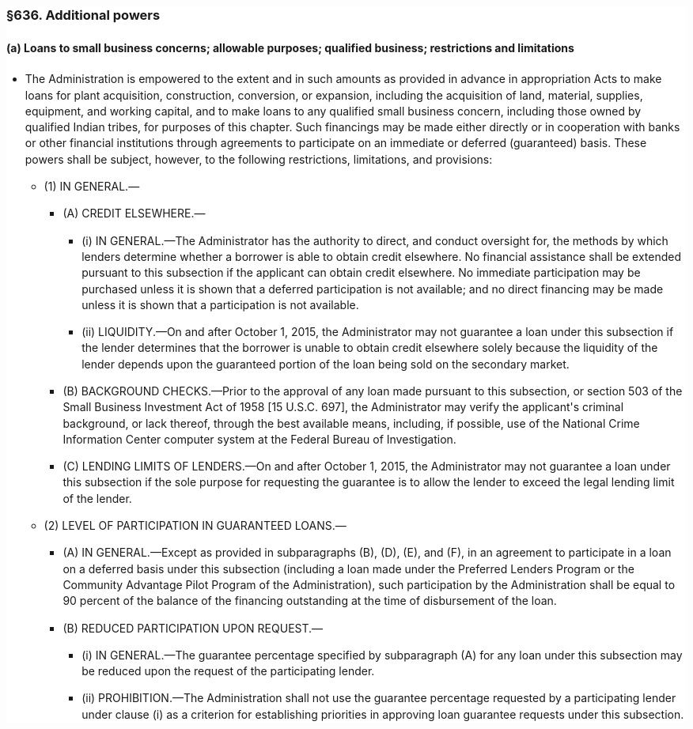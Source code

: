 ### §636. Additional powers
#### (a) Loans to small business concerns; allowable purposes; qualified business; restrictions and limitations
* The Administration is empowered to the extent and in such amounts as provided in advance in appropriation Acts to make loans for plant acquisition, construction, conversion, or expansion, including the acquisition of land, material, supplies, equipment, and working capital, and to make loans to any qualified small business concern, including those owned by qualified Indian tribes, for purposes of this chapter. Such financings may be made either directly or in cooperation with banks or other financial institutions through agreements to participate on an immediate or deferred (guaranteed) basis. These powers shall be subject, however, to the following restrictions, limitations, and provisions:

  * (1) IN GENERAL.—

    * (A) CREDIT ELSEWHERE.—

      * (i) IN GENERAL.—The Administrator has the authority to direct, and conduct oversight for, the methods by which lenders determine whether a borrower is able to obtain credit elsewhere. No financial assistance shall be extended pursuant to this subsection if the applicant can obtain credit elsewhere. No immediate participation may be purchased unless it is shown that a deferred participation is not available; and no direct financing may be made unless it is shown that a participation is not available.

      * (ii) LIQUIDITY.—On and after October 1, 2015, the Administrator may not guarantee a loan under this subsection if the lender determines that the borrower is unable to obtain credit elsewhere solely because the liquidity of the lender depends upon the guaranteed portion of the loan being sold on the secondary market.


    * (B) BACKGROUND CHECKS.—Prior to the approval of any loan made pursuant to this subsection, or section 503 of the Small Business Investment Act of 1958 [15 U.S.C. 697], the Administrator may verify the applicant's criminal background, or lack thereof, through the best available means, including, if possible, use of the National Crime Information Center computer system at the Federal Bureau of Investigation.

    * (C) LENDING LIMITS OF LENDERS.—On and after October 1, 2015, the Administrator may not guarantee a loan under this subsection if the sole purpose for requesting the guarantee is to allow the lender to exceed the legal lending limit of the lender.


  * (2) LEVEL OF PARTICIPATION IN GUARANTEED LOANS.—

    * (A) IN GENERAL.—Except as provided in subparagraphs (B), (D), (E), and (F), in an agreement to participate in a loan on a deferred basis under this subsection (including a loan made under the Preferred Lenders Program or the Community Advantage Pilot Program of the Administration), such participation by the Administration shall be equal to 90 percent of the balance of the financing outstanding at the time of disbursement of the loan.

    * (B) REDUCED PARTICIPATION UPON REQUEST.—

      * (i) IN GENERAL.—The guarantee percentage specified by subparagraph (A) for any loan under this subsection may be reduced upon the request of the participating lender.

      * (ii) PROHIBITION.—The Administration shall not use the guarantee percentage requested by a participating lender under clause (i) as a criterion for establishing priorities in approving loan guarantee requests under this subsection.
